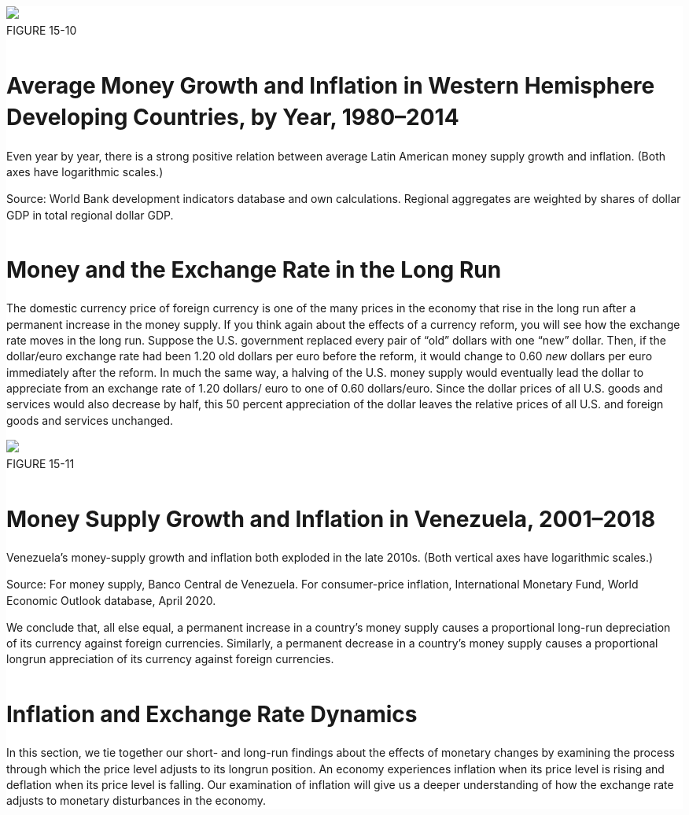 ![](images/c7510e38caba7f2f49339e5c6942bf74689d3e1c8248dbdb7b6757c0a5a2c591.jpg)  
FIGURE 15-10  

# Average Money Growth and Inflation in Western Hemisphere Developing Countries, by Year, 1980–2014  

Even year by year, there is a strong positive relation between average Latin American money supply growth and inflation. (Both axes have logarithmic scales.)  

Source: World Bank development indicators database and own calculations. Regional aggregates are weighted by shares of dollar GDP in total regional dollar GDP.  

# Money and the Exchange Rate in the Long Run  

The domestic currency price of foreign currency is one of the many prices in the economy that rise in the long run after a permanent increase in the money supply. If you think again about the effects of a currency reform, you will see how the exchange rate moves in the long run. Suppose the U.S. government replaced every pair of “old” dollars with one “new” dollar. Then, if the dollar/euro exchange rate had been 1.20 old dollars per euro before the reform, it would change to $0.60\ n e w$ dollars per euro immediately after the reform. In much the same way, a halving of the U.S. money supply would eventually lead the dollar to appreciate from an exchange rate of 1.20 dollars/ euro to one of 0.60 dollars/euro. Since the dollar prices of all U.S. goods and services would also decrease by half, this 50 percent appreciation of the dollar leaves the relative prices of all U.S. and foreign goods and services unchanged.  

![](images/8a3b514456e682acc0b59910da716506cf49c18f114723bfac43ba5a3981c56c.jpg)  
FIGURE 15-11  

# Money Supply Growth and Inflation in Venezuela, 2001–2018  

Venezuela’s money-supply growth and inflation both exploded in the late 2010s. (Both vertical axes have logarithmic scales.)  

Source: For money supply, Banco Central de Venezuela. For consumer-price inflation, International Monetary Fund, World Economic Outlook database, April 2020.  

We conclude that, all else equal, a permanent increase in a country’s money supply causes a proportional long-run depreciation of its currency against foreign currencies. Similarly, a permanent decrease in a country’s money supply causes a proportional longrun appreciation of its currency against foreign currencies.  

# Inflation and Exchange Rate Dynamics  

In this section, we tie together our short- and long-run findings about the effects of monetary changes by examining the process through which the price level adjusts to its longrun position. An economy experiences inflation when its price level is rising and deflation when its price level is falling. Our examination of inflation will give us a deeper understanding of how the exchange rate adjusts to monetary disturbances in the economy.  
